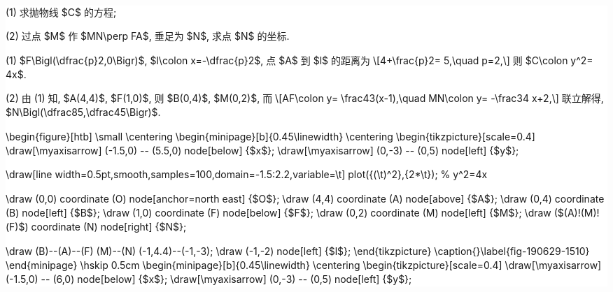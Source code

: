 <p>
    (1) 求抛物线 $C$ 的方程;
</p>

<p>
    (2) 过点 $M$ 作 $MN\perp FA$, 垂足为 $N$, 求点 $N$ 的坐标.
</p>
</myexercise>
<mysolution>
    <p>
    (1) $F\Bigl(\dfrac{p}2,0\Bigr)$, $l\colon x=-\dfrac{p}2$, 点 $A$ 到 $l$ 的距离为
    \[4+\frac{p}2= 5,\quad p=2,\]
    则 $C\colon y^2= 4x$.
</p>

<p>
    (2) 由 (1) 知, $A(4,4)$, $F(1,0)$, 则 $B(0,4)$, $M(0,2)$, 而
    \[AF\colon y= \frac43(x-1),\quad
    MN\colon y= -\frac34 x+2,\]
    联立解得, $N\Bigl(\dfrac85,\dfrac45\Bigr)$.
</p>
</mysolution>
</p>

<p>
    \begin{figure}[htb]
    \small
    \centering
    \begin{minipage}[b]{0.45\linewidth}
      \centering
      \begin{tikzpicture}[scale=0.4]
        \draw[\myaxisarrow] (-1.5,0) -- (5.5,0) node[below] {$x$};
        \draw[\myaxisarrow] (0,-3) -- (0,5) node[left] {$y$};
</p>

<p>
        \draw[line width=0.5pt,smooth,samples=100,domain=-1.5:2.2,variable=\t] 
          plot({(\t)^2},{2*\t}); % y^2=4x
</p>

<p>
        \draw (0,0) coordinate (O) node[anchor=north east] {$O$};
        \draw (4,4) coordinate (A) node[above] {$A$};
        \draw (0,4) coordinate (B) node[left] {$B$};
        \draw (1,0) coordinate (F) node[below] {$F$};
        \draw (0,2) coordinate (M) node[left] {$M$};
        \draw ($(A)!(M)!(F)$) coordinate (N) node[right] {$N$};
</p>

<p>
        \draw (B)--(A)--(F) (M)--(N) (-1,4.4)--(-1,-3);
        \draw (-1,-2) node[left] {$l$};
      \end{tikzpicture}
      \caption{}\label{fig-190629-1510}
    \end{minipage}
    \hskip 0.5cm  
    \begin{minipage}[b]{0.45\linewidth}
      \centering
       \begin{tikzpicture}[scale=0.4]
         \draw[\myaxisarrow] (-1.5,0) -- (6,0) node[below] {$x$};
         \draw[\myaxisarrow] (0,-3) -- (0,5) node[left] {$y$};
</p>

